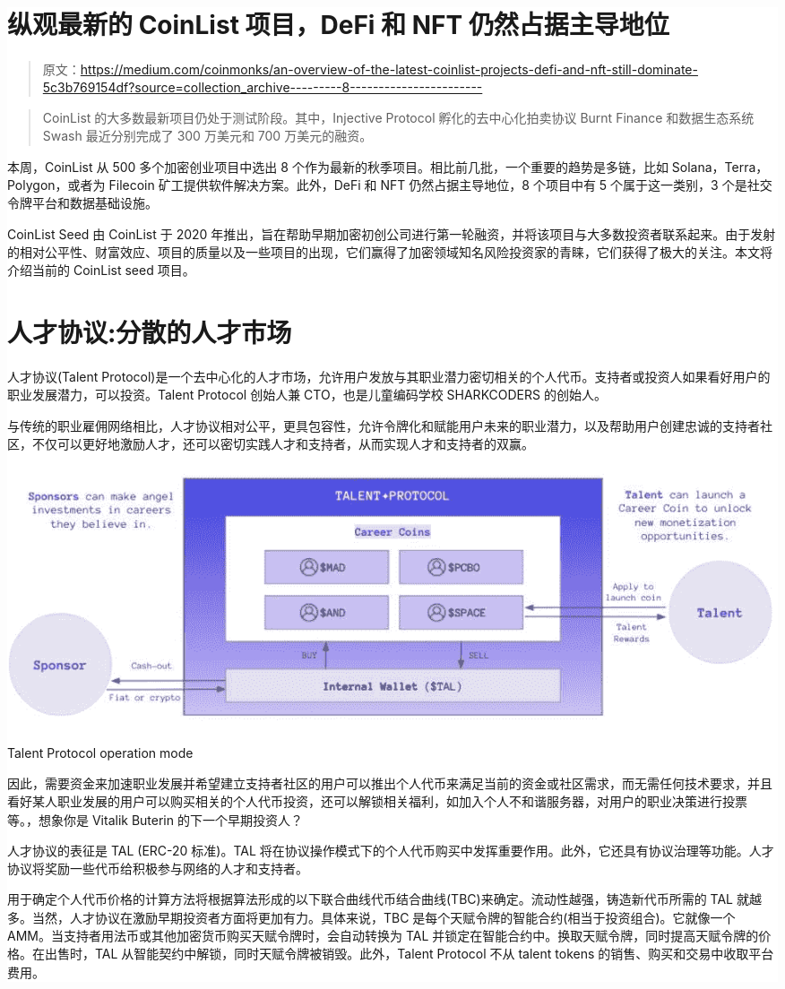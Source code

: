 # 纵观最新的 CoinList 项目，DeFi 和 NFT 仍然占据主导地位

> 原文：<https://medium.com/coinmonks/an-overview-of-the-latest-coinlist-projects-defi-and-nft-still-dominate-5c3b769154df?source=collection_archive---------8----------------------->

> CoinList 的大多数最新项目仍处于测试阶段。其中，Injective Protocol 孵化的去中心化拍卖协议 Burnt Finance 和数据生态系统 Swash 最近分别完成了 300 万美元和 700 万美元的融资。

本周，CoinList 从 500 多个加密创业项目中选出 8 个作为最新的秋季项目。相比前几批，一个重要的趋势是多链，比如 Solana，Terra，Polygon，或者为 Filecoin 矿工提供软件解决方案。此外，DeFi 和 NFT 仍然占据主导地位，8 个项目中有 5 个属于这一类别，3 个是社交令牌平台和数据基础设施。

CoinList Seed 由 CoinList 于 2020 年推出，旨在帮助早期加密初创公司进行第一轮融资，并将该项目与大多数投资者联系起来。由于发射的相对公平性、财富效应、项目的质量以及一些项目的出现，它们赢得了加密领域知名风险投资家的青睐，它们获得了极大的关注。本文将介绍当前的 CoinList seed 项目。

# 人才协议:分散的人才市场

人才协议(Talent Protocol)是一个去中心化的人才市场，允许用户发放与其职业潜力密切相关的个人代币。支持者或投资人如果看好用户的职业发展潜力，可以投资。Talent Protocol 创始人兼 CTO，也是儿童编码学校 SHARKCODERS 的创始人。

与传统的职业雇佣网络相比，人才协议相对公平，更具包容性，允许令牌化和赋能用户未来的职业潜力，以及帮助用户创建忠诚的支持者社区，不仅可以更好地激励人才，还可以密切实践人才和支持者，从而实现人才和支持者的双赢。

![](img/f47a15e4307ddca6fb355e505950407c.png)

Talent Protocol operation mode

因此，需要资金来加速职业发展并希望建立支持者社区的用户可以推出个人代币来满足当前的资金或社区需求，而无需任何技术要求，并且看好某人职业发展的用户可以购买相关的个人代币投资，还可以解锁相关福利，如加入个人不和谐服务器，对用户的职业决策进行投票等。，想象你是 Vitalik Buterin 的下一个早期投资人？

人才协议的表征是 TAL (ERC-20 标准)。TAL 将在协议操作模式下的个人代币购买中发挥重要作用。此外，它还具有协议治理等功能。人才协议将奖励一些代币给积极参与网络的人才和支持者。

用于确定个人代币价格的计算方法将根据算法形成的以下联合曲线代币结合曲线(TBC)来确定。流动性越强，铸造新代币所需的 TAL 就越多。当然，人才协议在激励早期投资者方面将更加有力。具体来说，TBC 是每个天赋令牌的智能合约(相当于投资组合)。它就像一个 AMM。当支持者用法币或其他加密货币购买天赋令牌时，会自动转换为 TAL 并锁定在智能合约中。换取天赋令牌，同时提高天赋令牌的价格。在出售时，TAL 从智能契约中解锁，同时天赋令牌被销毁。此外，Talent Protocol 不从 talent tokens 的销售、购买和交易中收取平台费用。
